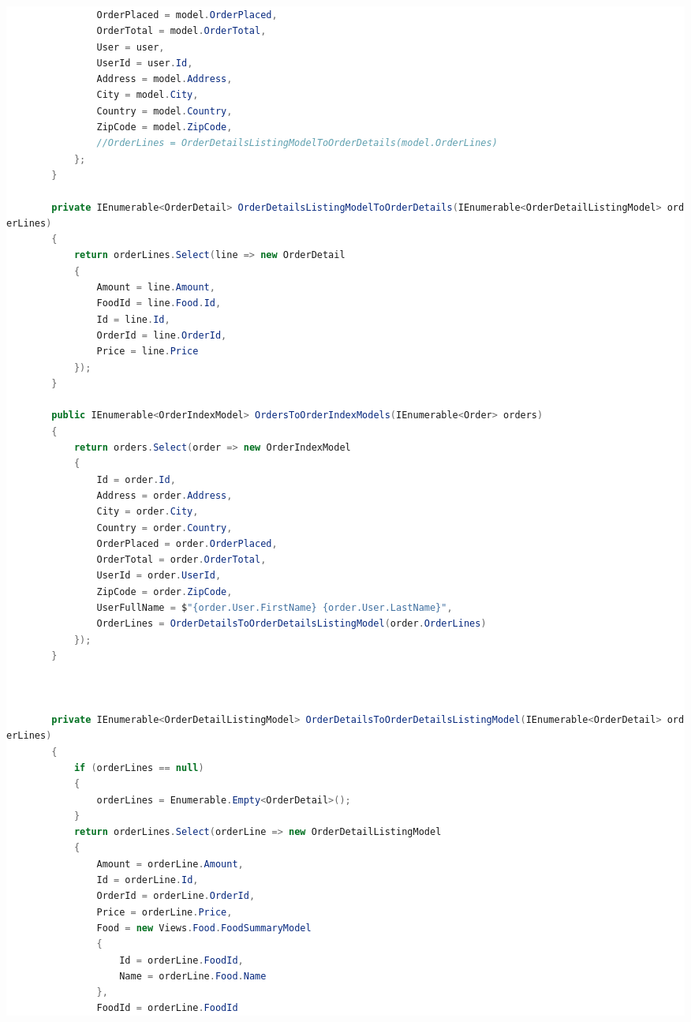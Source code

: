 ```cs
                OrderPlaced = model.OrderPlaced,
                OrderTotal = model.OrderTotal,
                User = user,
                UserId = user.Id,
                Address = model.Address,
                City = model.City,
                Country = model.Country,
                ZipCode = model.ZipCode,
                //OrderLines = OrderDetailsListingModelToOrderDetails(model.OrderLines)
            };
        }

        private IEnumerable<OrderDetail> OrderDetailsListingModelToOrderDetails(IEnumerable<OrderDetailListingModel> orderLines)
        {
            return orderLines.Select(line => new OrderDetail
            {
                Amount = line.Amount,
                FoodId = line.Food.Id,
                Id = line.Id,
                OrderId = line.OrderId,
                Price = line.Price
            });
        }

        public IEnumerable<OrderIndexModel> OrdersToOrderIndexModels(IEnumerable<Order> orders)
        {
            return orders.Select(order => new OrderIndexModel
            {
                Id = order.Id,
                Address = order.Address,
                City = order.City,
                Country = order.Country,
                OrderPlaced = order.OrderPlaced,
                OrderTotal = order.OrderTotal,
                UserId = order.UserId,
                ZipCode = order.ZipCode,
                UserFullName = $"{order.User.FirstName} {order.User.LastName}",
                OrderLines = OrderDetailsToOrderDetailsListingModel(order.OrderLines)
            });
        }



        private IEnumerable<OrderDetailListingModel> OrderDetailsToOrderDetailsListingModel(IEnumerable<OrderDetail> orderLines)
        {
            if (orderLines == null)
            {
                orderLines = Enumerable.Empty<OrderDetail>();
            }
            return orderLines.Select(orderLine => new OrderDetailListingModel
            {
                Amount = orderLine.Amount,
                Id = orderLine.Id,
                OrderId = orderLine.OrderId,
                Price = orderLine.Price,
                Food = new Views.Food.FoodSummaryModel
                {
                    Id = orderLine.FoodId,
                    Name = orderLine.Food.Name
                },
                FoodId = orderLine.FoodId
```
